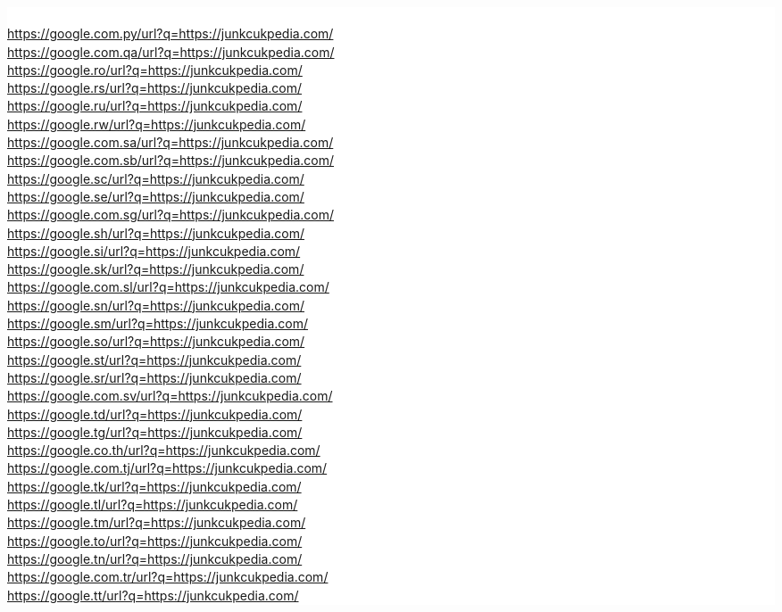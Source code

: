 <br><a href="https://google.com.py/url?q=https://junkcukpedia.com/">https://google.com.py/url?q=https://junkcukpedia.com/</a>
<br><a href="https://google.com.qa/url?q=https://junkcukpedia.com/">https://google.com.qa/url?q=https://junkcukpedia.com/</a>
<br><a href="https://google.ro/url?q=https://junkcukpedia.com/">https://google.ro/url?q=https://junkcukpedia.com/</a>
<br><a href="https://google.rs/url?q=https://junkcukpedia.com/">https://google.rs/url?q=https://junkcukpedia.com/</a>
<br><a href="https://google.ru/url?q=https://junkcukpedia.com/">https://google.ru/url?q=https://junkcukpedia.com/</a>
<br><a href="https://google.rw/url?q=https://junkcukpedia.com/">https://google.rw/url?q=https://junkcukpedia.com/</a>
<br><a href="https://google.com.sa/url?q=https://junkcukpedia.com/">https://google.com.sa/url?q=https://junkcukpedia.com/</a>
<br><a href="https://google.com.sb/url?q=https://junkcukpedia.com/">https://google.com.sb/url?q=https://junkcukpedia.com/</a>
<br><a href="https://google.sc/url?q=https://junkcukpedia.com/">https://google.sc/url?q=https://junkcukpedia.com/</a>
<br><a href="https://google.se/url?q=https://junkcukpedia.com/">https://google.se/url?q=https://junkcukpedia.com/</a>
<br><a href="https://google.com.sg/url?q=https://junkcukpedia.com/">https://google.com.sg/url?q=https://junkcukpedia.com/</a>
<br><a href="https://google.sh/url?q=https://junkcukpedia.com/">https://google.sh/url?q=https://junkcukpedia.com/</a>
<br><a href="https://google.si/url?q=https://junkcukpedia.com/">https://google.si/url?q=https://junkcukpedia.com/</a>
<br><a href="https://google.sk/url?q=https://junkcukpedia.com/">https://google.sk/url?q=https://junkcukpedia.com/</a>
<br><a href="https://google.com.sl/url?q=https://junkcukpedia.com/">https://google.com.sl/url?q=https://junkcukpedia.com/</a>
<br><a href="https://google.sn/url?q=https://junkcukpedia.com/">https://google.sn/url?q=https://junkcukpedia.com/</a>
<br><a href="https://google.sm/url?q=https://junkcukpedia.com/">https://google.sm/url?q=https://junkcukpedia.com/</a>
<br><a href="https://google.so/url?q=https://junkcukpedia.com/">https://google.so/url?q=https://junkcukpedia.com/</a>
<br><a href="https://google.st/url?q=https://junkcukpedia.com/">https://google.st/url?q=https://junkcukpedia.com/</a>
<br><a href="https://google.sr/url?q=https://junkcukpedia.com/">https://google.sr/url?q=https://junkcukpedia.com/</a>
<br><a href="https://google.com.sv/url?q=https://junkcukpedia.com/">https://google.com.sv/url?q=https://junkcukpedia.com/</a>
<br><a href="https://google.td/url?q=https://junkcukpedia.com/">https://google.td/url?q=https://junkcukpedia.com/</a>
<br><a href="https://google.tg/url?q=https://junkcukpedia.com/">https://google.tg/url?q=https://junkcukpedia.com/</a>
<br><a href="https://google.co.th/url?q=https://junkcukpedia.com/">https://google.co.th/url?q=https://junkcukpedia.com/</a>
<br><a href="https://google.com.tj/url?q=https://junkcukpedia.com/">https://google.com.tj/url?q=https://junkcukpedia.com/</a>
<br><a href="https://google.tk/url?q=https://junkcukpedia.com/">https://google.tk/url?q=https://junkcukpedia.com/</a>
<br><a href="https://google.tl/url?q=https://junkcukpedia.com/">https://google.tl/url?q=https://junkcukpedia.com/</a>
<br><a href="https://google.tm/url?q=https://junkcukpedia.com/">https://google.tm/url?q=https://junkcukpedia.com/</a>
<br><a href="https://google.to/url?q=https://junkcukpedia.com/">https://google.to/url?q=https://junkcukpedia.com/</a>
<br><a href="https://google.tn/url?q=https://junkcukpedia.com/">https://google.tn/url?q=https://junkcukpedia.com/</a>
<br><a href="https://google.com.tr/url?q=https://junkcukpedia.com/">https://google.com.tr/url?q=https://junkcukpedia.com/</a>
<br><a href="https://google.tt/url?q=https://junkcukpedia.com/">https://google.tt/url?q=https://junkcukpedia.com/</a>